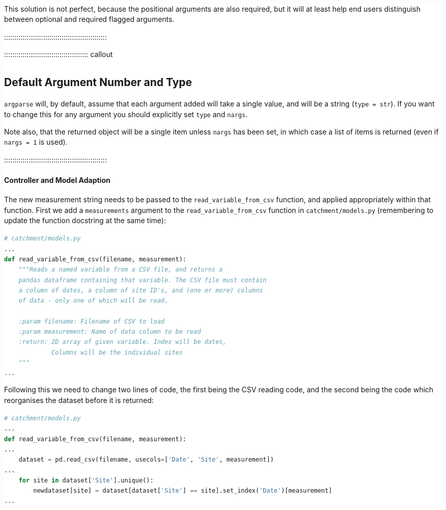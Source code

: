 This solution is not perfect, because the positional arguments are also required,
but it will at least help end users distinguish between optional and required flagged arguments.


::::::::::::::::::::::::::::::::::::::::::::::::::

:::::::::::::::::::::::::::::::::::::::::  callout

## Default Argument Number and Type

`argparse` will, by default, assume that each argument added will take a single value,
and will be a string (`type = str`). If you want to change this for any argument you
should explicitly set `type` and `nargs`.

Note also, that the returned object will be a single item unless `nargs` has been set,
in which case a list of items is returned (even if `nargs = 1` is used).


::::::::::::::::::::::::::::::::::::::::::::::::::

#### Controller and Model Adaption

The new measurement string needs to be passed to the `read_variable_from_csv` function,
and applied appropriately within that function.
First we add a `measurements` argument to the `read_variable_from_csv` function in `catchment/models.py`
(remembering to update the function docstring at the same time):

```python
# catchment/models.py
...
def read_variable_from_csv(filename, measurement):
    """Reads a named variable from a CSV file, and returns a
    pandas dataframe containing that variable. The CSV file must contain
    a column of dates, a column of site ID's, and (one or more) columns
    of data - only one of which will be read.

    :param filename: Filename of CSV to load
    :param measurement: Name of data column to be read
    :return: 2D array of given variable. Index will be dates,
             Columns will be the individual sites
    """
...
```

Following this we need to change two lines of code,
the first being the CSV reading code,
and the second being the code which reorganises the dataset before it is returned:

```python
# catchment/models.py
...
def read_variable_from_csv(filename, measurement):
...
    dataset = pd.read_csv(filename, usecols=['Date', 'Site', measurement])
...
    for site in dataset['Site'].unique():
        newdataset[site] = dataset[dataset['Site'] == site].set_index('Date')[measurement]
...
```
